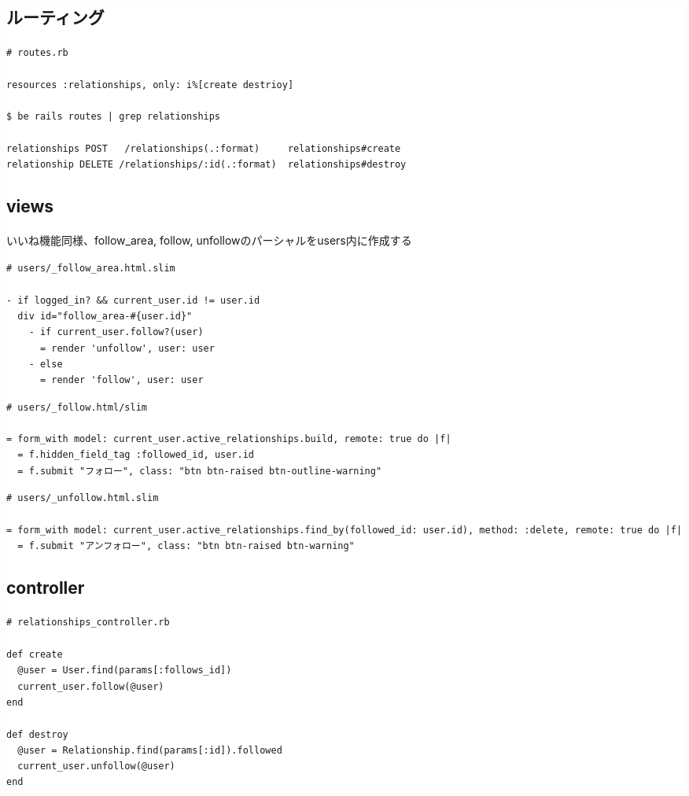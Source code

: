 ## ルーティング

```
# routes.rb

resources :relationships, only: i%[create destrioy]

$ be rails routes | grep relationships

relationships POST   /relationships(.:format)     relationships#create
relationship DELETE /relationships/:id(.:format)  relationships#destroy
```

## views

いいね機能同様、follow_area, follow, unfollowのパーシャルをusers内に作成する

```
# users/_follow_area.html.slim

- if logged_in? && current_user.id != user.id
  div id="follow_area-#{user.id}"
    - if current_user.follow?(user)
      = render 'unfollow', user: user
    - else
      = render 'follow', user: user
```

```
# users/_follow.html/slim

= form_with model: current_user.active_relationships.build, remote: true do |f|
  = f.hidden_field_tag :followed_id, user.id
  = f.submit "フォロー", class: "btn btn-raised btn-outline-warning"
```

```
# users/_unfollow.html.slim

= form_with model: current_user.active_relationships.find_by(followed_id: user.id), method: :delete, remote: true do |f|
  = f.submit "アンフォロー", class: "btn btn-raised btn-warning"
```

## controller

```
# relationships_controller.rb

def create
  @user = User.find(params[:follows_id])
  current_user.follow(@user)
end

def destroy
  @user = Relationship.find(params[:id]).followed
  current_user.unfollow(@user)
end
```
